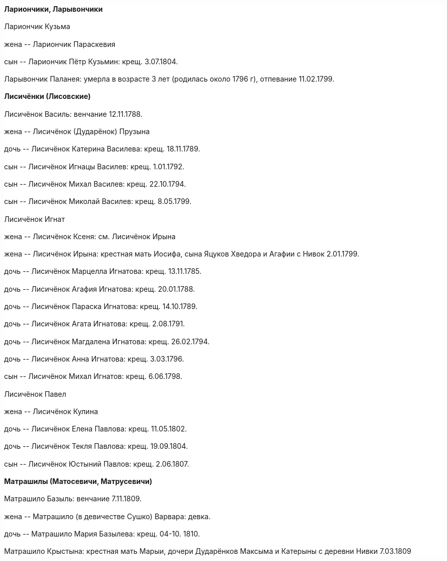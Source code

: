 **Лариончики, Ларывончики**

Лариончик Кузьма

жена -- Лариончик Параскевия

сын -- Лариончик Пётр Кузьмин: крещ. 3.07.1804.

Ларывончик Паланея: умерла в возрасте 3 лет (родилась около 1796 г),
отпевание 11.02.1799.

**Лисичёнки (Лисовские)**

Лисичёнок Василь: венчание 12.11.1788.

жена -- Лисичёнок (Дударёнок) Прузына

дочь -- Лисичёнок Катерина Василева: крещ. 18.11.1789.

сын -- Лисичёнок Игнацы Василев: крещ. 1.01.1792.

сын -- Лисичёнок Михал Василев: крещ. 22.10.1794.

сын -- Лисичёнок Миколай Василев: крещ. 8.05.1799.

Лисичёнок Игнат

жена -- Лисичёнок Ксеня: см. Лисичёнок Ирына

жена -- Лисичёнок Ирына: крестная мать Иосифа, сына Яцуков Хведора и
Агафии с Нивок 2.01.1799.

дочь -- Лисичёнок Марцелла Игнатова: крещ. 13.11.1785.

дочь -- Лисичёнок Агафия Игнатова: крещ. 20.01.1788.

дочь -- Лисичёнок Параска Игнатова: крещ. 14.10.1789.

дочь -- Лисичёнок Агата Игнатова: крещ. 2.08.1791.

дочь -- Лисичёнок Магдалена Игнатова: крещ. 26.02.1794.

дочь -- Лисичёнок Анна Игнатова: крещ. 3.03.1796.

сын -- Лисичёнок Михал Игнатов: крещ. 6.06.1798.

Лисичёнок Павел

жена -- Лисичёнок Кулина

дочь -- Лисичёнок Елена Павлова: крещ. 11.05.1802.

дочь -- Лисичёнок Текля Павлова: крещ. 19.09.1804.

сын -- Лисичёнок Юстыний Павлов: крещ. 2.06.1807.

**Матрашилы (Матосевичи, Матрусевичи)**

Матрашило Базыль: венчание 7.11.1809.

жена -- Матрашило (в девичестве Сушко) Варвара: девка.

дочь -- Матрашило Мария Базылева: крещ. 04-10. 1810.

Матрашило Крыстына: крестная мать Марыи, дочери Дударёнков Максыма и
Катерыны с деревни Нивки 7.03.1809
